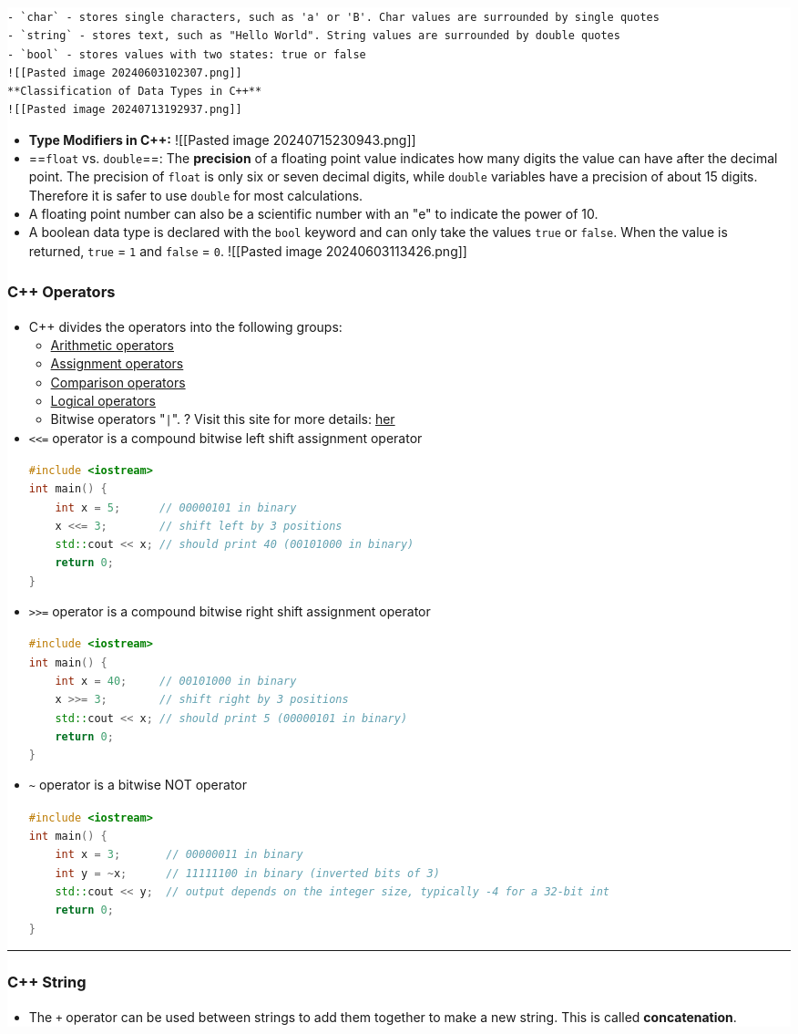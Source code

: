 	- `char` - stores single characters, such as 'a' or 'B'. Char values are surrounded by single quotes
	- `string` - stores text, such as "Hello World". String values are surrounded by double quotes
	- `bool` - stores values with two states: true or false
	![[Pasted image 20240603102307.png]]
	**Classification of Data Types in C++**
	![[Pasted image 20240713192937.png]]
- **Type Modifiers in C++:**
	![[Pasted image 20240715230943.png]]
- ==`float` vs. `double`==: The **precision** of a floating point value indicates how many digits the value can have after the decimal point. The precision of `float` is only six or seven decimal digits, while `double` variables have a precision of about 15 digits. Therefore it is safer to use `double` for most calculations.
- A floating point number can also be a scientific number with an "e" to indicate the power of 10.
- A boolean data type is declared with the `bool` keyword and can only take the values `true` or `false`. When the value is returned, `true` = `1` and `false` = `0`.
	![[Pasted image 20240603113426.png]]
### C++ Operators
- C++ divides the operators into the following groups:
	- [Arithmetic operators](https://www.w3schools.com/cpp/cpp_operators.asp#arithmetic)
	- [Assignment operators](https://www.w3schools.com/cpp/cpp_operators_assignment.asp)
	- [Comparison operators](https://www.w3schools.com/cpp/cpp_operators_comparison.asp)
	- [Logical operators](https://www.w3schools.com/cpp/cpp_operators_logical.asp)
	- Bitwise operators "`|`".
  ? Visit this site for more details: [her](https://www.tutorialspoint.com/cplusplus/cpp_operators.htm)
- `<<=` operator is a compound bitwise left shift assignment operator
	```cpp
	#include <iostream>
	int main() {
	    int x = 5;      // 00000101 in binary
	    x <<= 3;        // shift left by 3 positions
	    std::cout << x; // should print 40 (00101000 in binary)
	    return 0;
	}
	```
- `>>=` operator is a compound bitwise right shift assignment operator
	```cpp
	#include <iostream>
	int main() {
	    int x = 40;     // 00101000 in binary
	    x >>= 3;        // shift right by 3 positions
	    std::cout << x; // should print 5 (00000101 in binary)
	    return 0;
	}
	```
- `~` operator is a bitwise NOT operator
	```cpp
	#include <iostream>
	int main() {
	    int x = 3;       // 00000011 in binary
	    int y = ~x;      // 11111100 in binary (inverted bits of 3)
	    std::cout << y;  // output depends on the integer size, typically -4 for a 32-bit int
	    return 0;
	}
	```
---
### C++ String
- The `+` operator can be used between strings to add them together to make a new string. This is called **concatenation**.